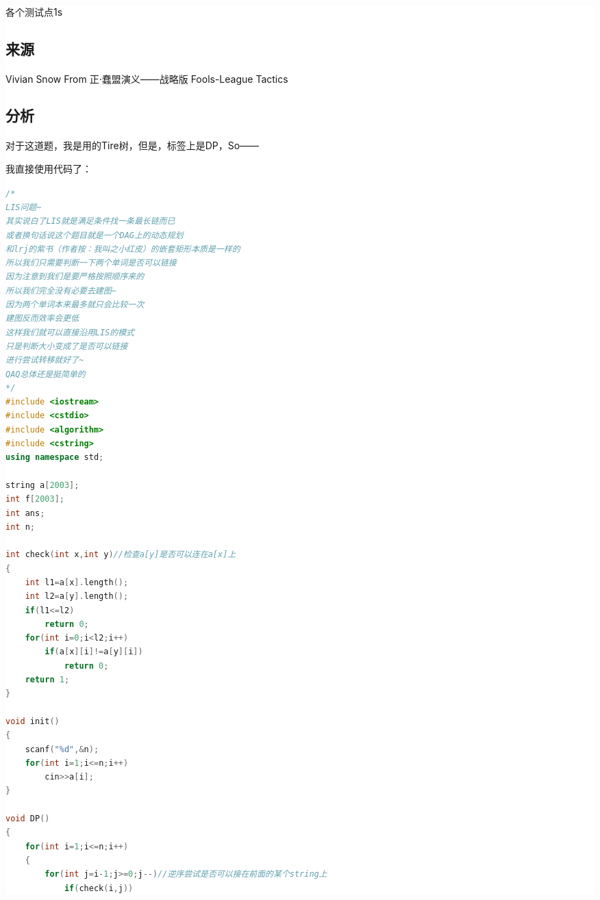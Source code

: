 各个测试点1s
## 来源

Vivian Snow
From 正·蠢盟演义——战略版 Fools-League Tactics

## 分析

对于这道题，我是用的Tire树，但是，标签上是DP，So——

我直接使用代码了：

``` cpp
/*
LIS问题~
其实说白了LIS就是满足条件找一条最长链而已
或者换句话说这个题目就是一个DAG上的动态规划
和lrj的紫书（作者按：我叫之小红皮）的嵌套矩形本质是一样的
所以我们只需要判断一下两个单词是否可以链接
因为注意到我们是要严格按照顺序来的
所以我们完全没有必要去建图~
因为两个单词本来最多就只会比较一次
建图反而效率会更低
这样我们就可以直接沿用LIS的模式
只是判断大小变成了是否可以链接
进行尝试转移就好了~
QAQ总体还是挺简单的
*/
#include <iostream>
#include <cstdio>
#include <algorithm>
#include <cstring>
using namespace std;

string a[2003];
int f[2003];
int ans;
int n;

int check(int x,int y)//检查a[y]是否可以连在a[x]上
{
    int l1=a[x].length();
    int l2=a[y].length();
    if(l1<=l2)
        return 0;
    for(int i=0;i<l2;i++)
        if(a[x][i]!=a[y][i])
            return 0;
    return 1;
}

void init()
{
    scanf("%d",&n);
    for(int i=1;i<=n;i++)
        cin>>a[i];
}

void DP()
{
    for(int i=1;i<=n;i++)
    {
        for(int j=i-1;j>=0;j--)//逆序尝试是否可以接在前面的某个string上
            if(check(i,j))
```